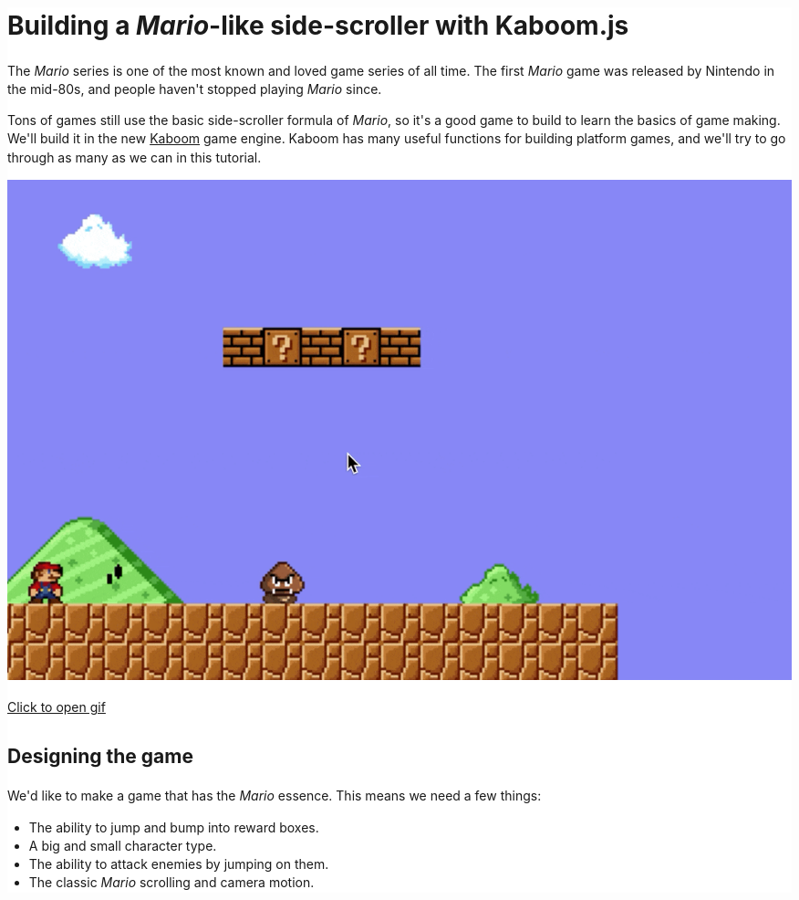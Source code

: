 # Building a *Mario*-like side-scroller with Kaboom.js

The *Mario* series is one of the most known and loved game series of all time. The first *Mario* game was released by Nintendo in the mid-80s, and people haven't stopped playing *Mario* since.

Tons of games still use the basic side-scroller formula of *Mario*, so it's a good game to build to learn the basics of game making. We'll build it in the new [Kaboom](https://kaboomjs.com) game engine. Kaboom has many useful functions for building platform games, and we'll try to go through as many as we can in this tutorial.

![The finished game](resources/6-gameplay.png)

[Click to open gif](https://docs.replit.com/images/tutorials/32-mario-kaboom/bigger-kill-scenes.gif)

## Designing the game

We'd like to make a game that has the *Mario* essence. This means we need a few things:

- The ability to jump and bump into reward boxes.
- A big and small character type.
- The ability to attack enemies by jumping on them.
- The classic *Mario* scrolling and camera motion.
